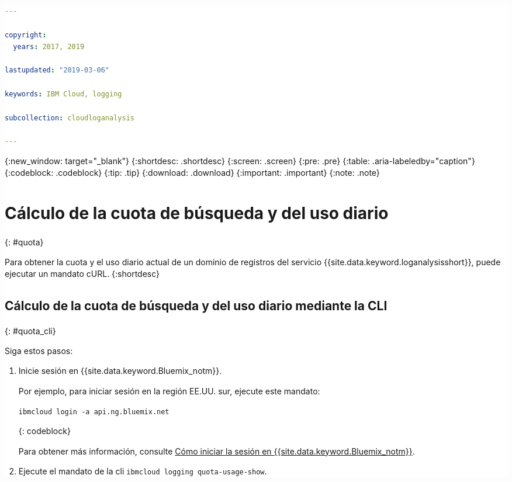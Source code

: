 ```yaml
---

copyright:
  years: 2017, 2019

lastupdated: "2019-03-06"

keywords: IBM Cloud, logging

subcollection: cloudloganalysis

---
```


{:new_window: target="_blank"}
{:shortdesc: .shortdesc}
{:screen: .screen}
{:pre: .pre}
{:table: .aria-labeledby="caption"}
{:codeblock: .codeblock}
{:tip: .tip}
{:download: .download}
{:important: .important}
{:note: .note}


# Cálculo de la cuota de búsqueda y del uso diario
{: #quota}

Para obtener la cuota y el uso diario actual de un dominio de registros del servicio {{site.data.keyword.loganalysisshort}}, puede ejecutar un mandato cURL. 
{:shortdesc}

## Cálculo de la cuota de búsqueda y del uso diario mediante la CLI
{: #quota_cli}

Siga estos pasos:

1. Inicie sesión en {{site.data.keyword.Bluemix_notm}}.

    Por ejemplo, para iniciar sesión en la región EE.UU. sur, ejecute este mandato:

    ```
    ibmcloud login -a api.ng.bluemix.net
    ```
    {: codeblock}

    Para obtener más información, consulte [Cómo iniciar la sesión en {{site.data.keyword.Bluemix_notm}}](/docs/services/CloudLogAnalysis/qa/cli_qa.html#login).

2. Ejecute el mandato de la cli `ibmcloud logging quota-usage-show`. 
